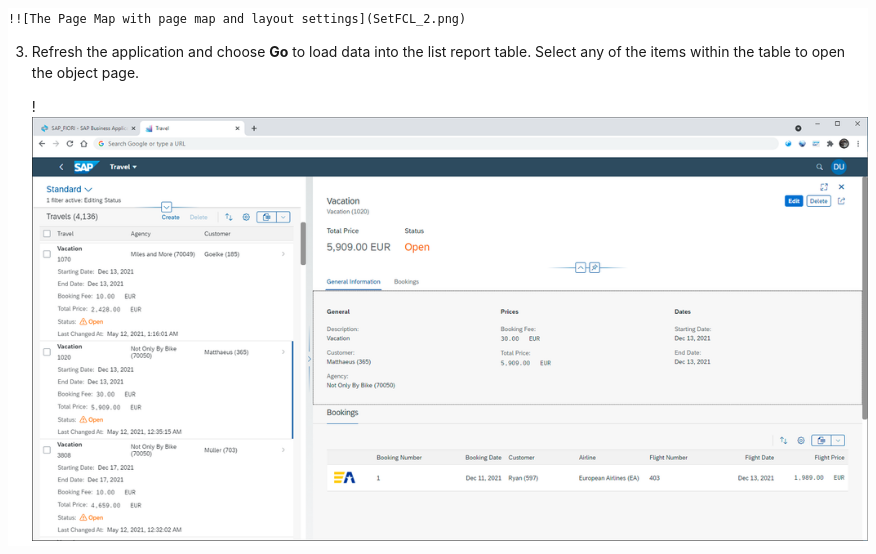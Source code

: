     !![The Page Map with page map and layout settings](SetFCL_2.png)

3. Refresh the application and choose **Go** to load data into the list report table. Select any of the items within the table to open the object page.

    !![Click go on list report after refresh](SetFCL_3.png)
